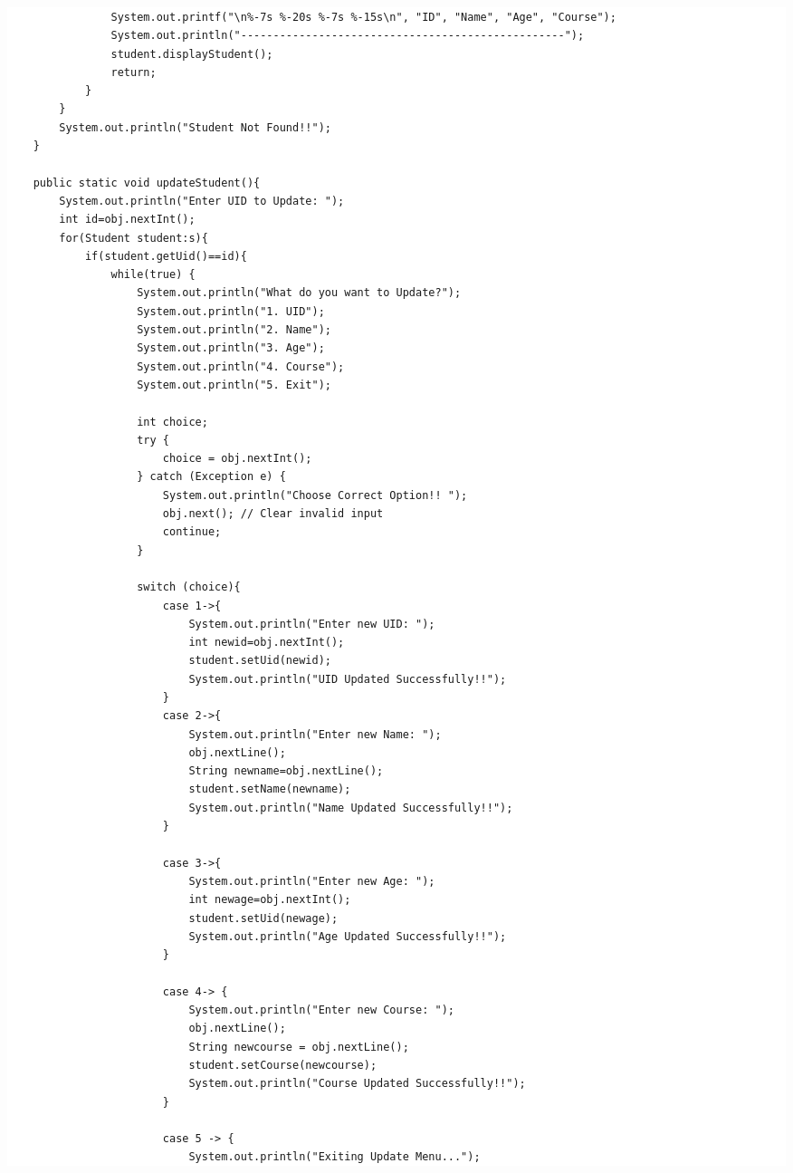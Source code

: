 ```
                System.out.printf("\n%-7s %-20s %-7s %-15s\n", "ID", "Name", "Age", "Course");  
                System.out.println("--------------------------------------------------");  
                student.displayStudent();  
                return;  
            }  
        }  
        System.out.println("Student Not Found!!");  
    }  
  
    public static void updateStudent(){  
        System.out.println("Enter UID to Update: ");  
        int id=obj.nextInt();  
        for(Student student:s){  
            if(student.getUid()==id){  
                while(true) {  
                    System.out.println("What do you want to Update?");  
                    System.out.println("1. UID");  
                    System.out.println("2. Name");  
                    System.out.println("3. Age");  
                    System.out.println("4. Course");  
                    System.out.println("5. Exit");  
  
                    int choice;  
                    try {  
                        choice = obj.nextInt();  
                    } catch (Exception e) {  
                        System.out.println("Choose Correct Option!! ");  
                        obj.next(); // Clear invalid input  
                        continue;  
                    }  
  
                    switch (choice){  
                        case 1->{  
                            System.out.println("Enter new UID: ");  
                            int newid=obj.nextInt();  
                            student.setUid(newid);  
                            System.out.println("UID Updated Successfully!!");  
                        }  
                        case 2->{  
                            System.out.println("Enter new Name: ");  
                            obj.nextLine();  
                            String newname=obj.nextLine();  
                            student.setName(newname);  
                            System.out.println("Name Updated Successfully!!");  
                        }  
  
                        case 3->{  
                            System.out.println("Enter new Age: ");  
                            int newage=obj.nextInt();  
                            student.setUid(newage);  
                            System.out.println("Age Updated Successfully!!");  
                        }  
  
                        case 4-> {  
                            System.out.println("Enter new Course: ");  
                            obj.nextLine();  
                            String newcourse = obj.nextLine();  
                            student.setCourse(newcourse);  
                            System.out.println("Course Updated Successfully!!");  
                        }  
  
                        case 5 -> {  
                            System.out.println("Exiting Update Menu...");  
```